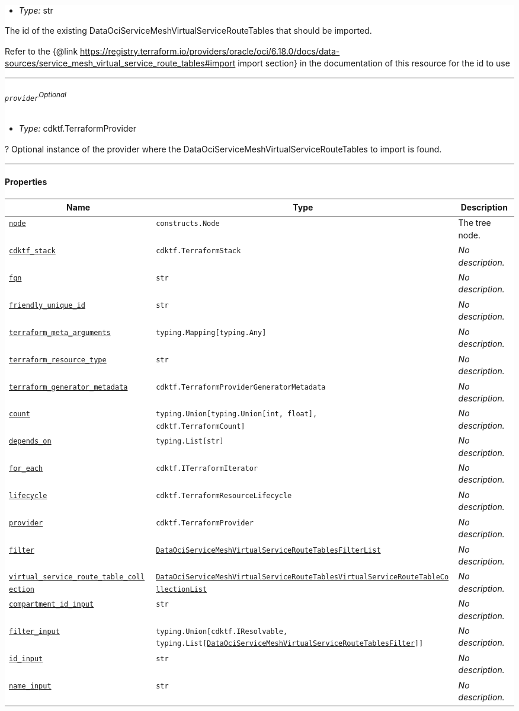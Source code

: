 - *Type:* str

The id of the existing DataOciServiceMeshVirtualServiceRouteTables that should be imported.

Refer to the {@link https://registry.terraform.io/providers/oracle/oci/6.18.0/docs/data-sources/service_mesh_virtual_service_route_tables#import import section} in the documentation of this resource for the id to use

---

###### `provider`<sup>Optional</sup> <a name="provider" id="rhizo-co-terraform-provider-oci.dataOciServiceMeshVirtualServiceRouteTables.DataOciServiceMeshVirtualServiceRouteTables.generateConfigForImport.parameter.provider"></a>

- *Type:* cdktf.TerraformProvider

? Optional instance of the provider where the DataOciServiceMeshVirtualServiceRouteTables to import is found.

---

#### Properties <a name="Properties" id="Properties"></a>

| **Name** | **Type** | **Description** |
| --- | --- | --- |
| <code><a href="#rhizo-co-terraform-provider-oci.dataOciServiceMeshVirtualServiceRouteTables.DataOciServiceMeshVirtualServiceRouteTables.property.node">node</a></code> | <code>constructs.Node</code> | The tree node. |
| <code><a href="#rhizo-co-terraform-provider-oci.dataOciServiceMeshVirtualServiceRouteTables.DataOciServiceMeshVirtualServiceRouteTables.property.cdktfStack">cdktf_stack</a></code> | <code>cdktf.TerraformStack</code> | *No description.* |
| <code><a href="#rhizo-co-terraform-provider-oci.dataOciServiceMeshVirtualServiceRouteTables.DataOciServiceMeshVirtualServiceRouteTables.property.fqn">fqn</a></code> | <code>str</code> | *No description.* |
| <code><a href="#rhizo-co-terraform-provider-oci.dataOciServiceMeshVirtualServiceRouteTables.DataOciServiceMeshVirtualServiceRouteTables.property.friendlyUniqueId">friendly_unique_id</a></code> | <code>str</code> | *No description.* |
| <code><a href="#rhizo-co-terraform-provider-oci.dataOciServiceMeshVirtualServiceRouteTables.DataOciServiceMeshVirtualServiceRouteTables.property.terraformMetaArguments">terraform_meta_arguments</a></code> | <code>typing.Mapping[typing.Any]</code> | *No description.* |
| <code><a href="#rhizo-co-terraform-provider-oci.dataOciServiceMeshVirtualServiceRouteTables.DataOciServiceMeshVirtualServiceRouteTables.property.terraformResourceType">terraform_resource_type</a></code> | <code>str</code> | *No description.* |
| <code><a href="#rhizo-co-terraform-provider-oci.dataOciServiceMeshVirtualServiceRouteTables.DataOciServiceMeshVirtualServiceRouteTables.property.terraformGeneratorMetadata">terraform_generator_metadata</a></code> | <code>cdktf.TerraformProviderGeneratorMetadata</code> | *No description.* |
| <code><a href="#rhizo-co-terraform-provider-oci.dataOciServiceMeshVirtualServiceRouteTables.DataOciServiceMeshVirtualServiceRouteTables.property.count">count</a></code> | <code>typing.Union[typing.Union[int, float], cdktf.TerraformCount]</code> | *No description.* |
| <code><a href="#rhizo-co-terraform-provider-oci.dataOciServiceMeshVirtualServiceRouteTables.DataOciServiceMeshVirtualServiceRouteTables.property.dependsOn">depends_on</a></code> | <code>typing.List[str]</code> | *No description.* |
| <code><a href="#rhizo-co-terraform-provider-oci.dataOciServiceMeshVirtualServiceRouteTables.DataOciServiceMeshVirtualServiceRouteTables.property.forEach">for_each</a></code> | <code>cdktf.ITerraformIterator</code> | *No description.* |
| <code><a href="#rhizo-co-terraform-provider-oci.dataOciServiceMeshVirtualServiceRouteTables.DataOciServiceMeshVirtualServiceRouteTables.property.lifecycle">lifecycle</a></code> | <code>cdktf.TerraformResourceLifecycle</code> | *No description.* |
| <code><a href="#rhizo-co-terraform-provider-oci.dataOciServiceMeshVirtualServiceRouteTables.DataOciServiceMeshVirtualServiceRouteTables.property.provider">provider</a></code> | <code>cdktf.TerraformProvider</code> | *No description.* |
| <code><a href="#rhizo-co-terraform-provider-oci.dataOciServiceMeshVirtualServiceRouteTables.DataOciServiceMeshVirtualServiceRouteTables.property.filter">filter</a></code> | <code><a href="#rhizo-co-terraform-provider-oci.dataOciServiceMeshVirtualServiceRouteTables.DataOciServiceMeshVirtualServiceRouteTablesFilterList">DataOciServiceMeshVirtualServiceRouteTablesFilterList</a></code> | *No description.* |
| <code><a href="#rhizo-co-terraform-provider-oci.dataOciServiceMeshVirtualServiceRouteTables.DataOciServiceMeshVirtualServiceRouteTables.property.virtualServiceRouteTableCollection">virtual_service_route_table_collection</a></code> | <code><a href="#rhizo-co-terraform-provider-oci.dataOciServiceMeshVirtualServiceRouteTables.DataOciServiceMeshVirtualServiceRouteTablesVirtualServiceRouteTableCollectionList">DataOciServiceMeshVirtualServiceRouteTablesVirtualServiceRouteTableCollectionList</a></code> | *No description.* |
| <code><a href="#rhizo-co-terraform-provider-oci.dataOciServiceMeshVirtualServiceRouteTables.DataOciServiceMeshVirtualServiceRouteTables.property.compartmentIdInput">compartment_id_input</a></code> | <code>str</code> | *No description.* |
| <code><a href="#rhizo-co-terraform-provider-oci.dataOciServiceMeshVirtualServiceRouteTables.DataOciServiceMeshVirtualServiceRouteTables.property.filterInput">filter_input</a></code> | <code>typing.Union[cdktf.IResolvable, typing.List[<a href="#rhizo-co-terraform-provider-oci.dataOciServiceMeshVirtualServiceRouteTables.DataOciServiceMeshVirtualServiceRouteTablesFilter">DataOciServiceMeshVirtualServiceRouteTablesFilter</a>]]</code> | *No description.* |
| <code><a href="#rhizo-co-terraform-provider-oci.dataOciServiceMeshVirtualServiceRouteTables.DataOciServiceMeshVirtualServiceRouteTables.property.idInput">id_input</a></code> | <code>str</code> | *No description.* |
| <code><a href="#rhizo-co-terraform-provider-oci.dataOciServiceMeshVirtualServiceRouteTables.DataOciServiceMeshVirtualServiceRouteTables.property.nameInput">name_input</a></code> | <code>str</code> | *No description.* |